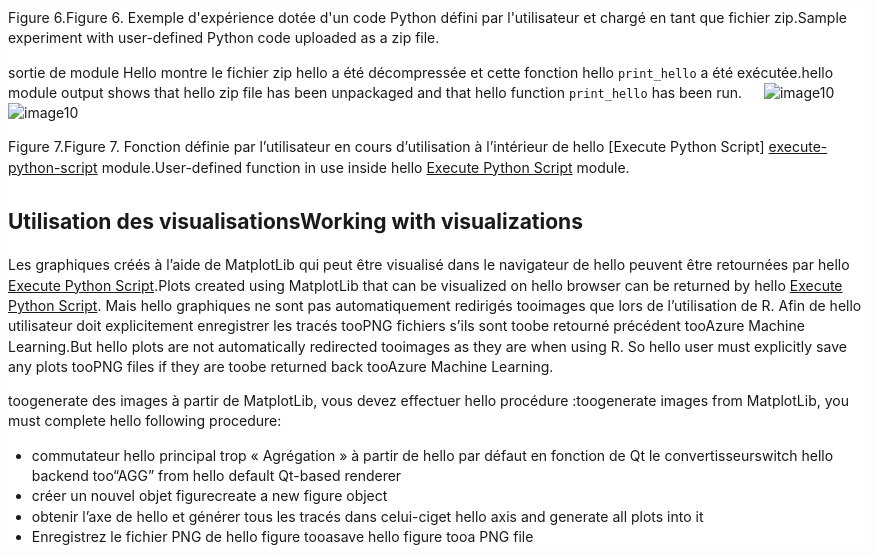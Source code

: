 <span data-ttu-id="1ce40-212">Figure 6.</span><span class="sxs-lookup"><span data-stu-id="1ce40-212">Figure 6.</span></span> <span data-ttu-id="1ce40-213">Exemple d'expérience dotée d'un code Python défini par l'utilisateur et chargé en tant que fichier zip.</span><span class="sxs-lookup"><span data-stu-id="1ce40-213">Sample experiment with user-defined Python code uploaded as a zip file.</span></span>

<span data-ttu-id="1ce40-214">sortie de module Hello montre le fichier zip hello a été décompressée et cette fonction hello `print_hello` a été exécutée.</span><span class="sxs-lookup"><span data-stu-id="1ce40-214">hello module output shows that hello zip file has been unpackaged and that hello function `print_hello` has been run.</span></span>
<span data-ttu-id="1ce40-215"> 
![image10](./media/machine-learning-execute-python-scripts/figure7.png)</span><span class="sxs-lookup"><span data-stu-id="1ce40-215"> 
![image10](./media/machine-learning-execute-python-scripts/figure7.png)</span></span>

<span data-ttu-id="1ce40-216">Figure 7.</span><span class="sxs-lookup"><span data-stu-id="1ce40-216">Figure 7.</span></span> <span data-ttu-id="1ce40-217">Fonction définie par l’utilisateur en cours d’utilisation à l’intérieur de hello [Execute Python Script] [ execute-python-script] module.</span><span class="sxs-lookup"><span data-stu-id="1ce40-217">User-defined function in use inside hello [Execute Python Script][execute-python-script] module.</span></span>


## <a name="working-with-visualizations"></a><span data-ttu-id="1ce40-218">Utilisation des visualisations</span><span class="sxs-lookup"><span data-stu-id="1ce40-218">Working with visualizations</span></span>

<span data-ttu-id="1ce40-219">Les graphiques créés à l’aide de MatplotLib qui peut être visualisé dans le navigateur de hello peuvent être retournées par hello [Execute Python Script][execute-python-script].</span><span class="sxs-lookup"><span data-stu-id="1ce40-219">Plots created using MatplotLib that can be visualized on hello browser can be returned by hello [Execute Python Script][execute-python-script].</span></span> <span data-ttu-id="1ce40-220">Mais hello graphiques ne sont pas automatiquement redirigés tooimages que lors de l’utilisation de R. Afin de hello utilisateur doit explicitement enregistrer les tracés tooPNG fichiers s’ils sont toobe retourné précédent tooAzure Machine Learning.</span><span class="sxs-lookup"><span data-stu-id="1ce40-220">But hello plots are not automatically redirected tooimages as they are when using R. So hello user must explicitly save any plots tooPNG files if they are toobe returned back tooAzure Machine Learning.</span></span> 

<span data-ttu-id="1ce40-221">toogenerate des images à partir de MatplotLib, vous devez effectuer hello procédure :</span><span class="sxs-lookup"><span data-stu-id="1ce40-221">toogenerate images from MatplotLib, you must complete hello following procedure:</span></span>

* <span data-ttu-id="1ce40-222">commutateur hello principal trop « Agrégation » à partir de hello par défaut en fonction de Qt le convertisseur</span><span class="sxs-lookup"><span data-stu-id="1ce40-222">switch hello backend too“AGG” from hello default Qt-based renderer</span></span> 
* <span data-ttu-id="1ce40-223">créer un nouvel objet figure</span><span class="sxs-lookup"><span data-stu-id="1ce40-223">create a new figure object</span></span> 
* <span data-ttu-id="1ce40-224">obtenir l’axe de hello et générer tous les tracés dans celui-ci</span><span class="sxs-lookup"><span data-stu-id="1ce40-224">get hello axis and generate all plots into it</span></span> 
* <span data-ttu-id="1ce40-225">Enregistrez le fichier PNG de hello figure tooa</span><span class="sxs-lookup"><span data-stu-id="1ce40-225">save hello figure tooa PNG file</span></span> 


[execute-python-script]: https://msdn.microsoft.com/library/azure/cdb56f95-7f4c-404d-bde7-5bb972e6f232/
[execute-r-script]: https://msdn.microsoft.com/library/azure/30806023-392b-42e0-94d6-6b775a6e0fd5/